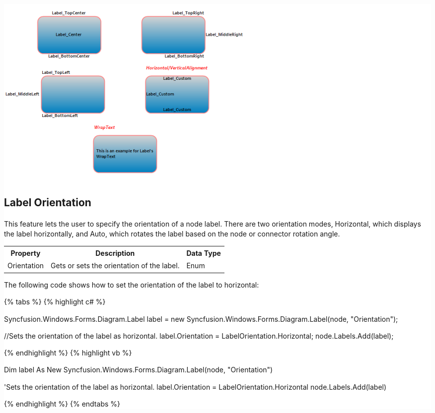 


![Adding a Label](Label_images/Label_img1.png)

## Label Orientation

This feature lets the user to specify the orientation of a node label. There are two orientation modes, Horizontal, which displays the label horizontally, and Auto, which rotates the label based on the node or connector rotation angle.


<table>
<tr>
<th>
Property </th><th>
Description </th><th>
Data Type </th></tr>
<tr>
<td>
Orientation</td><td>
Gets or sets the orientation of the label.</td><td>
Enum</td></tr>
</table>


The following code shows how to set the orientation of the label to horizontal:


{% tabs %}
{% highlight c# %}

Syncfusion.Windows.Forms.Diagram.Label label = new Syncfusion.Windows.Forms.Diagram.Label(node, "Orientation");

//Sets the orientation of the label as horizontal.
label.Orientation = LabelOrientation.Horizontal;
node.Labels.Add(label);

{% endhighlight %}
{% highlight vb %}

Dim label As New Syncfusion.Windows.Forms.Diagram.Label(node, "Orientation")

'Sets the orientation of the label as horizontal.
label.Orientation = LabelOrientation.Horizontal
node.Labels.Add(label)

{% endhighlight %}
{% endtabs %}
